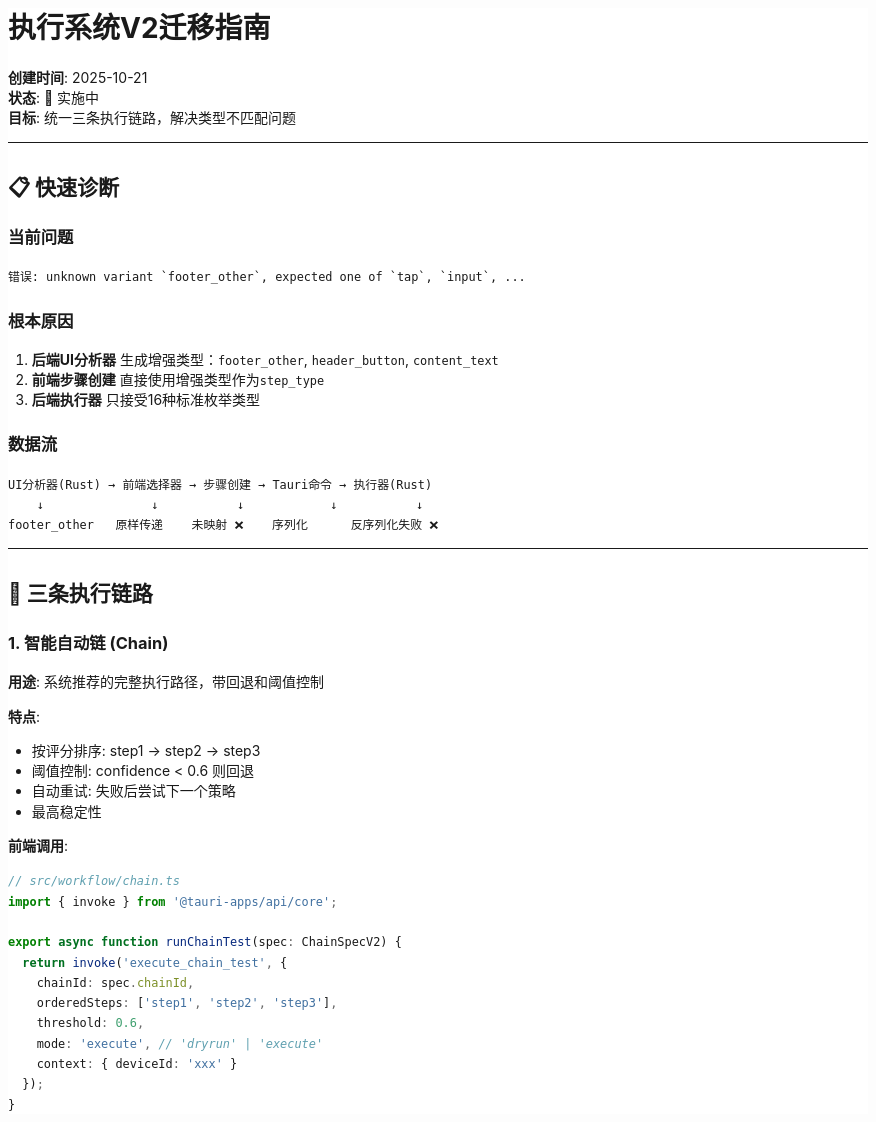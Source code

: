 # 执行系统V2迁移指南

**创建时间**: 2025-10-21  
**状态**: 🚧 实施中  
**目标**: 统一三条执行链路，解决类型不匹配问题

---

## 📋 快速诊断

### 当前问题
```
错误: unknown variant `footer_other`, expected one of `tap`, `input`, ...
```

### 根本原因
1. **后端UI分析器** 生成增强类型：`footer_other`, `header_button`, `content_text`
2. **前端步骤创建** 直接使用增强类型作为`step_type`
3. **后端执行器** 只接受16种标准枚举类型

### 数据流
```
UI分析器(Rust) → 前端选择器 → 步骤创建 → Tauri命令 → 执行器(Rust)
    ↓               ↓           ↓            ↓           ↓
footer_other   原样传递    未映射 ❌    序列化      反序列化失败 ❌
```

---

## 🎯 三条执行链路

### 1. 智能自动链 (Chain)
**用途**: 系统推荐的完整执行路径，带回退和阈值控制

**特点**:
- 按评分排序: step1 → step2 → step3
- 阈值控制: confidence < 0.6 则回退
- 自动重试: 失败后尝试下一个策略
- 最高稳定性

**前端调用**:
```typescript
// src/workflow/chain.ts
import { invoke } from '@tauri-apps/api/core';

export async function runChainTest(spec: ChainSpecV2) {
  return invoke('execute_chain_test', {
    chainId: spec.chainId,
    orderedSteps: ['step1', 'step2', 'step3'],
    threshold: 0.6,
    mode: 'execute', // 'dryrun' | 'execute'
    context: { deviceId: 'xxx' }
  });
}
```
